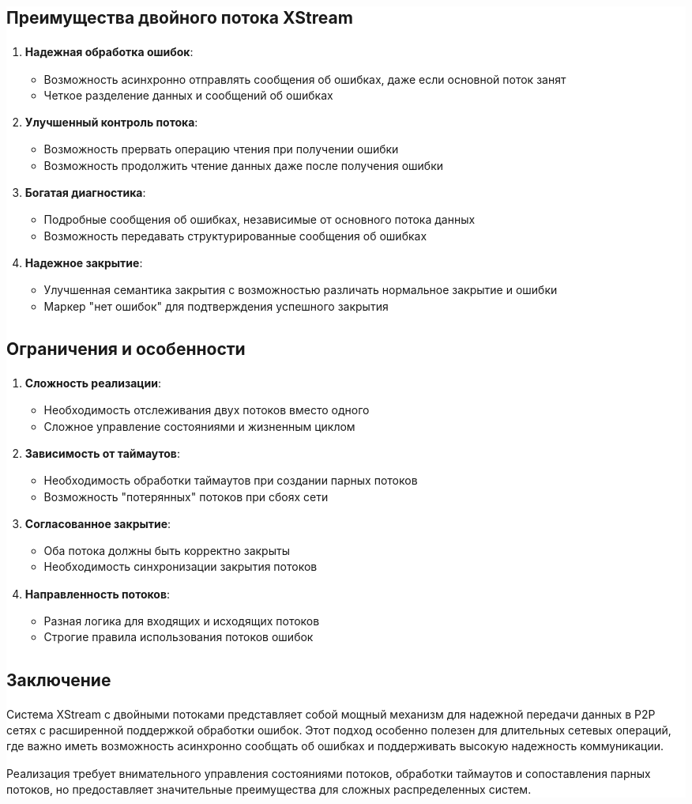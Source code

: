 ## Преимущества двойного потока XStream

1. **Надежная обработка ошибок**: 
   - Возможность асинхронно отправлять сообщения об ошибках, даже если основной поток занят
   - Четкое разделение данных и сообщений об ошибках

2. **Улучшенный контроль потока**:
   - Возможность прервать операцию чтения при получении ошибки
   - Возможность продолжить чтение данных даже после получения ошибки

3. **Богатая диагностика**:
   - Подробные сообщения об ошибках, независимые от основного потока данных
   - Возможность передавать структурированные сообщения об ошибках

4. **Надежное закрытие**:
   - Улучшенная семантика закрытия с возможностью различать нормальное закрытие и ошибки
   - Маркер "нет ошибок" для подтверждения успешного закрытия

## Ограничения и особенности

1. **Сложность реализации**:
   - Необходимость отслеживания двух потоков вместо одного
   - Сложное управление состояниями и жизненным циклом

2. **Зависимость от таймаутов**:
   - Необходимость обработки таймаутов при создании парных потоков
   - Возможность "потерянных" потоков при сбоях сети

3. **Согласованное закрытие**:
   - Оба потока должны быть корректно закрыты
   - Необходимость синхронизации закрытия потоков

4. **Направленность потоков**:
   - Разная логика для входящих и исходящих потоков
   - Строгие правила использования потоков ошибок

## Заключение

Система XStream с двойными потоками представляет собой мощный механизм для надежной передачи данных в P2P сетях с расширенной поддержкой обработки ошибок. Этот подход особенно полезен для длительных сетевых операций, где важно иметь возможность асинхронно сообщать об ошибках и поддерживать высокую надежность коммуникации.

Реализация требует внимательного управления состояниями потоков, обработки таймаутов и сопоставления парных потоков, но предоставляет значительные преимущества для сложных распределенных систем.